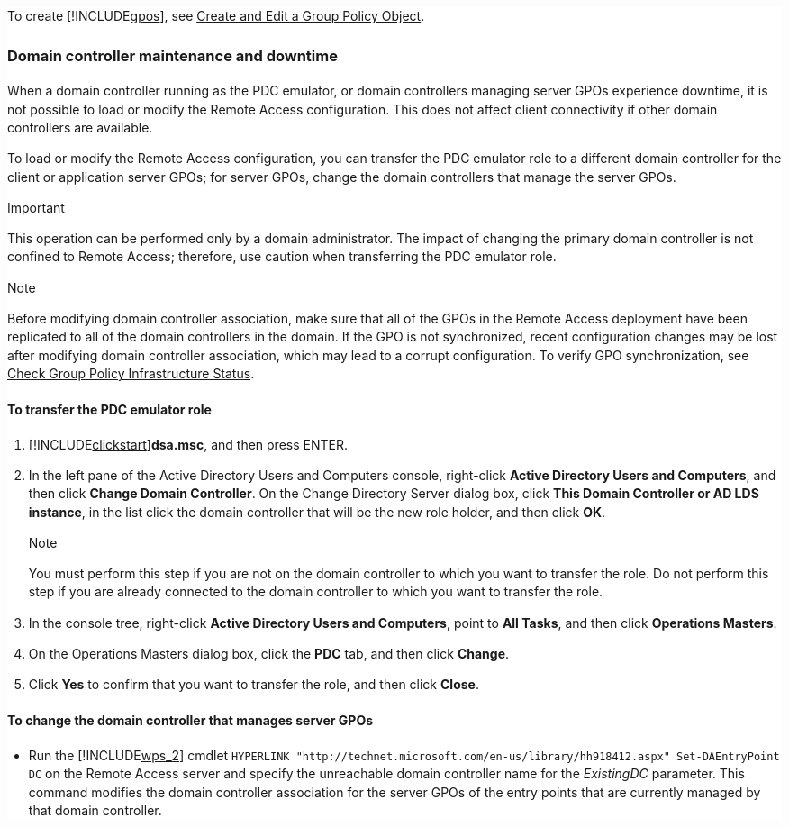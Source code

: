 To create [!INCLUDE[gpos](../Token/gpos_md.md)], see [Create and Edit a Group Policy Object](http://technet.microsoft.com/library/cc754740.aspx).  
  
### <a name="DCMaintandDowntime"></a>Domain controller maintenance and downtime  
When a domain controller running as the PDC emulator, or domain controllers managing server GPOs experience downtime, it is not possible to load or modify the Remote Access configuration. This does not affect client connectivity if other domain controllers are available.  
  
To load or modify the Remote Access configuration, you can transfer the PDC emulator role to a different domain controller for the client or application server GPOs; for server GPOs, change the domain controllers that manage the server GPOs.  
  
> [!IMPORTANT]  
> This operation can be performed only by a domain administrator. The impact of changing the primary domain controller is not confined to Remote Access; therefore, use caution when transferring the PDC emulator role.  
  
> [!NOTE]  
> Before modifying domain controller association, make sure that all of the GPOs in the Remote Access deployment have been replicated to all of the domain controllers in the domain. If the GPO is not synchronized, recent configuration changes may be lost after modifying domain controller association, which may lead to a corrupt configuration. To verify GPO synchronization, see [Check Group Policy Infrastructure Status](assetId:///444bc4b0-be08-407b-8aac-8a183b1c9d02).  
  
#### <a name="TransferPDC"></a>To transfer the PDC emulator role  
  
1.  [!INCLUDE[clickstart](../Token/clickstart_md.md)]**dsa.msc**, and then press ENTER.  
  
2.  In the left pane of the Active Directory Users and Computers console, right\-click **Active Directory Users and Computers**, and then click **Change Domain Controller**. On the Change Directory Server dialog box, click **This Domain Controller or AD LDS instance**, in the list click the domain controller that will be the new role holder, and then click **OK**.  
  
    > [!NOTE]  
    > You must perform this step if you are not on the domain controller to which you want to transfer the role. Do not perform this step if you are already connected to the domain controller to which you want to transfer the role.  
  
3.  In the console tree, right\-click **Active Directory Users and Computers**, point to **All Tasks**, and then click **Operations Masters**.  
  
4.  On the Operations Masters dialog box, click the **PDC** tab, and then click **Change**.  
  
5.  Click **Yes** to confirm that you want to transfer the role, and then click **Close**.  
  
#### <a name="ChangeDC"></a>To change the domain controller that manages server GPOs  
  
-   Run the [!INCLUDE[wps_2](../Token/wps_2_md.md)] cmdlet  `HYPERLINK "http://technet.microsoft.com/en-us/library/hh918412.aspx" Set-DAEntryPointDC` on the Remote Access server and specify the unreachable domain controller name for the *ExistingDC* parameter. This command modifies the domain controller association for the server GPOs of the entry points that are currently managed by that domain controller.  
  